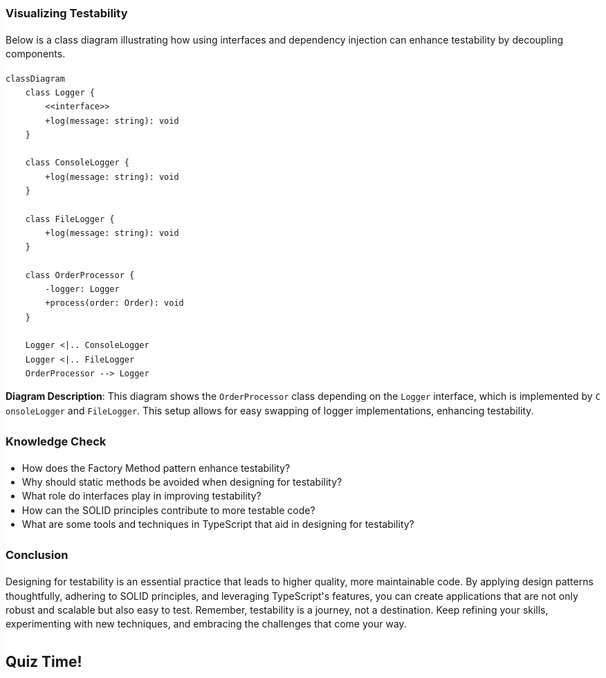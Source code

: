 ### Visualizing Testability

Below is a class diagram illustrating how using interfaces and dependency injection can enhance testability by decoupling components.

```mermaid
classDiagram
    class Logger {
        <<interface>>
        +log(message: string): void
    }

    class ConsoleLogger {
        +log(message: string): void
    }

    class FileLogger {
        +log(message: string): void
    }

    class OrderProcessor {
        -logger: Logger
        +process(order: Order): void
    }

    Logger <|.. ConsoleLogger
    Logger <|.. FileLogger
    OrderProcessor --> Logger
```

**Diagram Description**: This diagram shows the `OrderProcessor` class depending on the `Logger` interface, which is implemented by `ConsoleLogger` and `FileLogger`. This setup allows for easy swapping of logger implementations, enhancing testability.

### Knowledge Check

- How does the Factory Method pattern enhance testability?
- Why should static methods be avoided when designing for testability?
- What role do interfaces play in improving testability?
- How can the SOLID principles contribute to more testable code?
- What are some tools and techniques in TypeScript that aid in designing for testability?

### Conclusion

Designing for testability is an essential practice that leads to higher quality, more maintainable code. By applying design patterns thoughtfully, adhering to SOLID principles, and leveraging TypeScript's features, you can create applications that are not only robust and scalable but also easy to test. Remember, testability is a journey, not a destination. Keep refining your skills, experimenting with new techniques, and embracing the challenges that come your way.

## Quiz Time!
